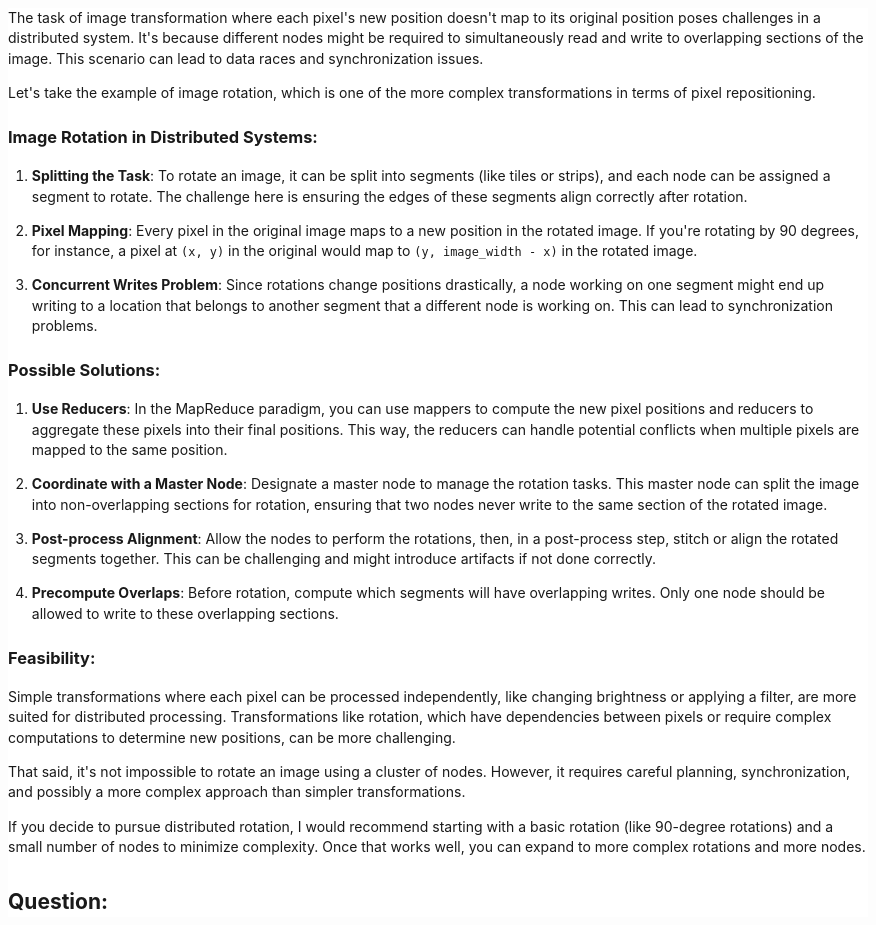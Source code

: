The task of image transformation where each pixel's new position doesn't map to its original position poses challenges in a distributed system. It's because different nodes might be required to simultaneously read and write to overlapping sections of the image. This scenario can lead to data races and synchronization issues.

Let's take the example of image rotation, which is one of the more complex transformations in terms of pixel repositioning. 

### Image Rotation in Distributed Systems:

1. **Splitting the Task**: To rotate an image, it can be split into segments (like tiles or strips), and each node can be assigned a segment to rotate. The challenge here is ensuring the edges of these segments align correctly after rotation.

2. **Pixel Mapping**: Every pixel in the original image maps to a new position in the rotated image. If you're rotating by 90 degrees, for instance, a pixel at `(x, y)` in the original would map to `(y, image_width - x)` in the rotated image.

3. **Concurrent Writes Problem**: Since rotations change positions drastically, a node working on one segment might end up writing to a location that belongs to another segment that a different node is working on. This can lead to synchronization problems.

### Possible Solutions:

1. **Use Reducers**: In the MapReduce paradigm, you can use mappers to compute the new pixel positions and reducers to aggregate these pixels into their final positions. This way, the reducers can handle potential conflicts when multiple pixels are mapped to the same position.

2. **Coordinate with a Master Node**: Designate a master node to manage the rotation tasks. This master node can split the image into non-overlapping sections for rotation, ensuring that two nodes never write to the same section of the rotated image.

3. **Post-process Alignment**: Allow the nodes to perform the rotations, then, in a post-process step, stitch or align the rotated segments together. This can be challenging and might introduce artifacts if not done correctly.

4. **Precompute Overlaps**: Before rotation, compute which segments will have overlapping writes. Only one node should be allowed to write to these overlapping sections.

### Feasibility:

Simple transformations where each pixel can be processed independently, like changing brightness or applying a filter, are more suited for distributed processing. Transformations like rotation, which have dependencies between pixels or require complex computations to determine new positions, can be more challenging.

That said, it's not impossible to rotate an image using a cluster of nodes. However, it requires careful planning, synchronization, and possibly a more complex approach than simpler transformations.

If you decide to pursue distributed rotation, I would recommend starting with a basic rotation (like 90-degree rotations) and a small number of nodes to minimize complexity. Once that works well, you can expand to more complex rotations and more nodes.

## Question: 
